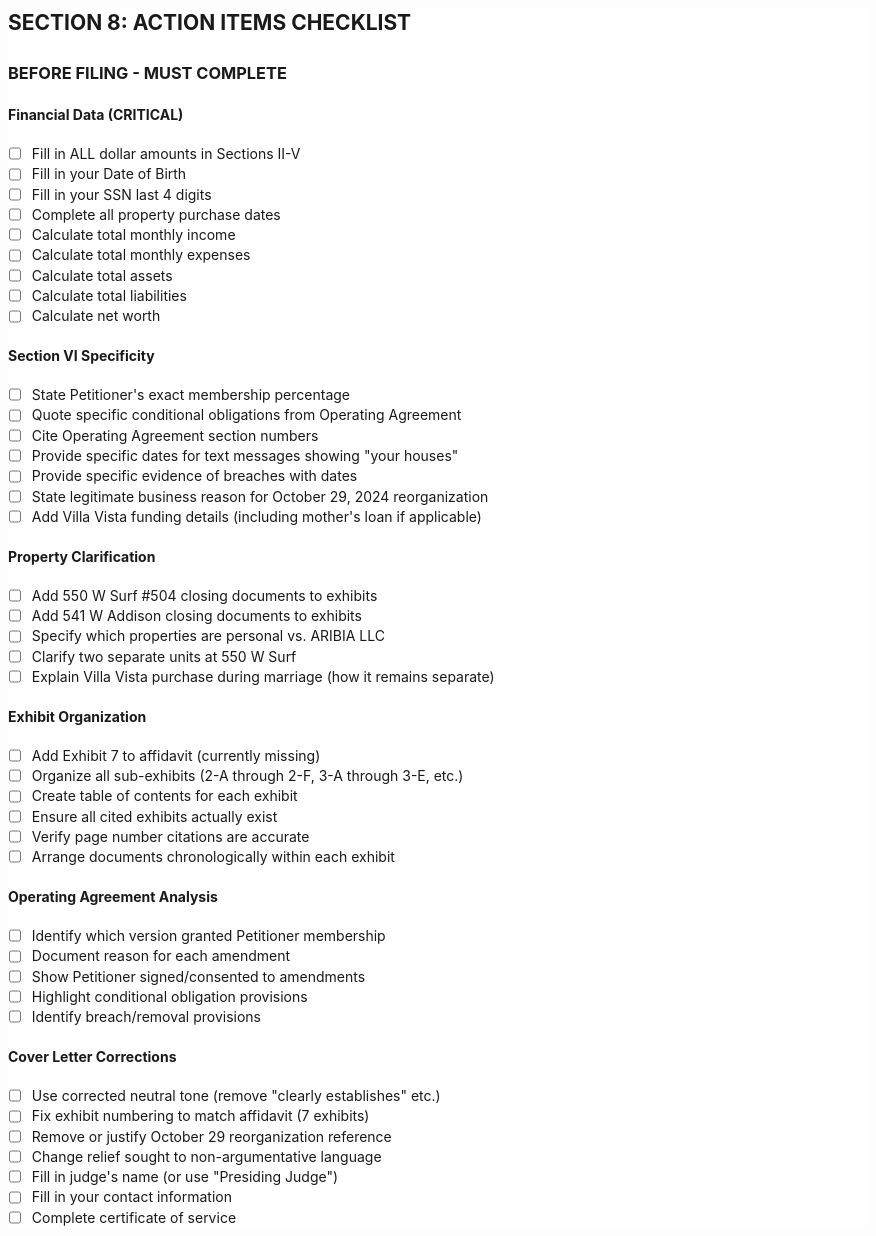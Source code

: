 
## SECTION 8: ACTION ITEMS CHECKLIST

### BEFORE FILING - MUST COMPLETE

#### Financial Data (CRITICAL)
- [ ] Fill in ALL dollar amounts in Sections II-V
- [ ] Fill in your Date of Birth
- [ ] Fill in your SSN last 4 digits
- [ ] Complete all property purchase dates
- [ ] Calculate total monthly income
- [ ] Calculate total monthly expenses
- [ ] Calculate total assets
- [ ] Calculate total liabilities
- [ ] Calculate net worth

#### Section VI Specificity
- [ ] State Petitioner's exact membership percentage
- [ ] Quote specific conditional obligations from Operating Agreement
- [ ] Cite Operating Agreement section numbers
- [ ] Provide specific dates for text messages showing "your houses"
- [ ] Provide specific evidence of breaches with dates
- [ ] State legitimate business reason for October 29, 2024 reorganization
- [ ] Add Villa Vista funding details (including mother's loan if applicable)

#### Property Clarification
- [ ] Add 550 W Surf #504 closing documents to exhibits
- [ ] Add 541 W Addison closing documents to exhibits
- [ ] Specify which properties are personal vs. ARIBIA LLC
- [ ] Clarify two separate units at 550 W Surf
- [ ] Explain Villa Vista purchase during marriage (how it remains separate)

#### Exhibit Organization
- [ ] Add Exhibit 7 to affidavit (currently missing)
- [ ] Organize all sub-exhibits (2-A through 2-F, 3-A through 3-E, etc.)
- [ ] Create table of contents for each exhibit
- [ ] Ensure all cited exhibits actually exist
- [ ] Verify page number citations are accurate
- [ ] Arrange documents chronologically within each exhibit

#### Operating Agreement Analysis
- [ ] Identify which version granted Petitioner membership
- [ ] Document reason for each amendment
- [ ] Show Petitioner signed/consented to amendments
- [ ] Highlight conditional obligation provisions
- [ ] Identify breach/removal provisions

#### Cover Letter Corrections
- [ ] Use corrected neutral tone (remove "clearly establishes" etc.)
- [ ] Fix exhibit numbering to match affidavit (7 exhibits)
- [ ] Remove or justify October 29 reorganization reference
- [ ] Change relief sought to non-argumentative language
- [ ] Fill in judge's name (or use "Presiding Judge")
- [ ] Fill in your contact information
- [ ] Complete certificate of service
